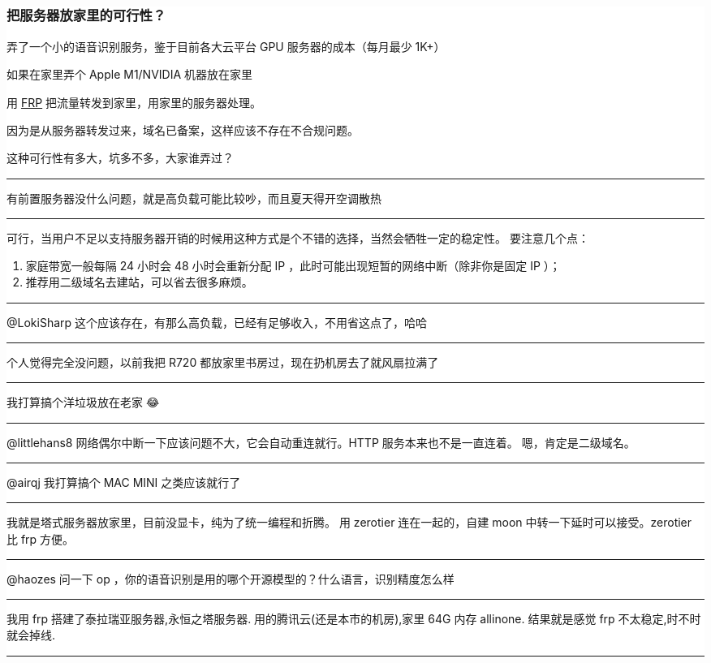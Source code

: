 ### 把服务器放家里的可行性？

弄了一个小的语音识别服务，鉴于目前各大云平台 GPU 服务器的成本（每月最少 1K+）

如果在家里弄个 Apple M1/NVIDIA 机器放在家里

用 [FRP]( https://github.com/fatedier/frp) 把流量转发到家里，用家里的服务器处理。

因为是从服务器转发过来，域名已备案，这样应该不存在不合规问题。


这种可行性有多大，坑多不多，大家谁弄过？

---------------------------------------------------

有前置服务器没什么问题，就是高负载可能比较吵，而且夏天得开空调散热

---------------------------------------------------

可行，当用户不足以支持服务器开销的时候用这种方式是个不错的选择，当然会牺牲一定的稳定性。
要注意几个点：
1. 家庭带宽一般每隔 24 小时会 48 小时会重新分配 IP ，此时可能出现短暂的网络中断（除非你是固定 IP ）；
2. 推荐用二级域名去建站，可以省去很多麻烦。

---------------------------------------------------

@LokiSharp 这个应该存在，有那么高负载，已经有足够收入，不用省这点了，哈哈

---------------------------------------------------

个人觉得完全没问题，以前我把 R720 都放家里书房过，现在扔机房去了就风扇拉满了

---------------------------------------------------

我打算搞个洋垃圾放在老家 😂

---------------------------------------------------

@littlehans8 
网络偶尔中断一下应该问题不大，它会自动重连就行。HTTP 服务本来也不是一直连着。
嗯，肯定是二级域名。

---------------------------------------------------

@airqj 我打算搞个 MAC MINI 之类应该就行了

---------------------------------------------------

我就是塔式服务器放家里，目前没显卡，纯为了统一编程和折腾。
用 zerotier 连在一起的，自建 moon 中转一下延时可以接受。zerotier 比 frp 方便。

---------------------------------------------------

@haozes 问一下 op ，你的语音识别是用的哪个开源模型的？什么语言，识别精度怎么样

---------------------------------------------------

我用 frp 搭建了泰拉瑞亚服务器,永恒之塔服务器. 用的腾讯云(还是本市的机房),家里 64G 内存 allinone. 结果就是感觉 frp 不太稳定,时不时就会掉线.

---------------------------------------------------
